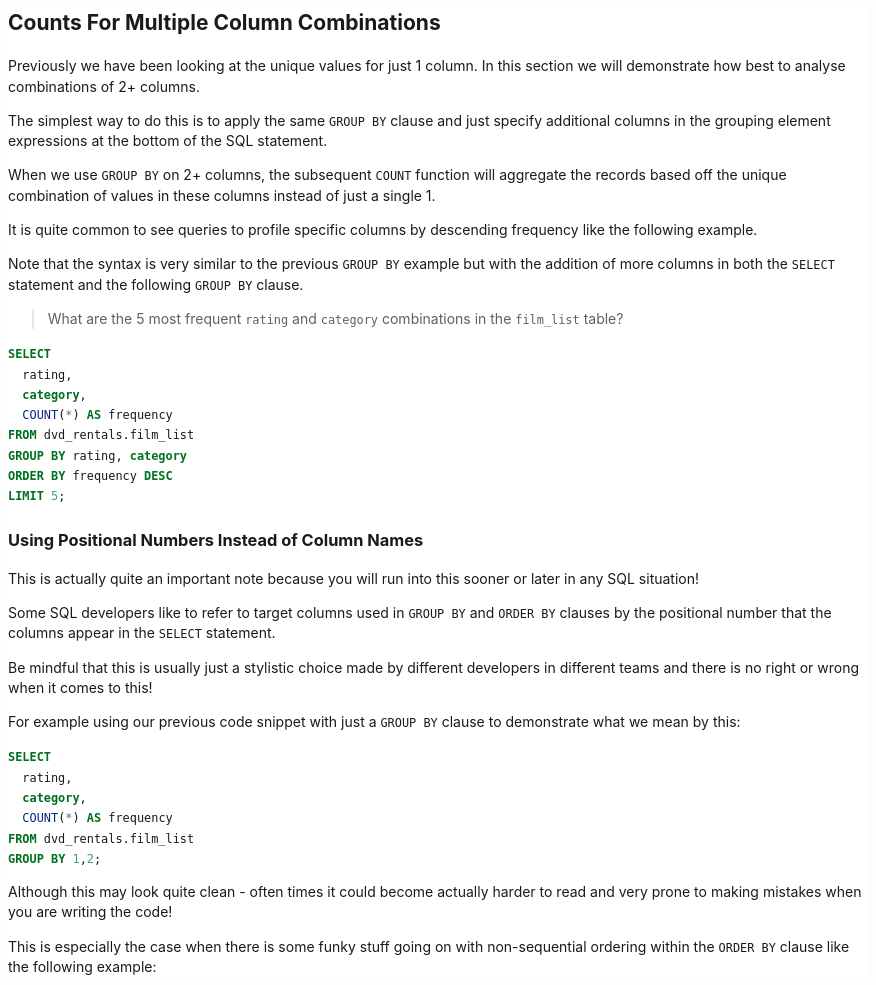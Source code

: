 ## Counts For Multiple Column Combinations
Previously we have been looking at the unique values for just 1 column. In this section we will demonstrate how best to analyse combinations of 2+ columns.

The simplest way to do this is to apply the same `GROUP BY` clause and just specify additional columns in the grouping element expressions at the bottom of the SQL statement.

When we use `GROUP BY` on 2+ columns, the subsequent `COUNT` function will aggregate the records based off the unique combination of values in these columns instead of just a single 1.

It is quite common to see queries to profile specific columns by descending frequency like the following example.

Note that the syntax is very similar to the previous `GROUP BY` example but with the addition of more columns in both the `SELECT` statement and the following `GROUP BY` clause.

> What are the 5 most frequent `rating` and `category` combinations in the `film_list` table?

```sql
SELECT
  rating,
  category,
  COUNT(*) AS frequency
FROM dvd_rentals.film_list
GROUP BY rating, category
ORDER BY frequency DESC
LIMIT 5;
```

### Using Positional Numbers Instead of Column Names
This is actually quite an important note because you will run into this sooner or later in any SQL situation!

Some SQL developers like to refer to target columns used in `GROUP BY` and `ORDER BY` clauses by the positional number that the columns appear in the `SELECT` statement.

Be mindful that this is usually just a stylistic choice made by different developers in different teams and there is no right or wrong when it comes to this!

For example using our previous code snippet with just a `GROUP BY` clause to demonstrate what we mean by this:

```sql
SELECT
  rating,
  category,
  COUNT(*) AS frequency
FROM dvd_rentals.film_list
GROUP BY 1,2;
```
Although this may look quite clean - often times it could become actually harder to read and very prone to making mistakes when you are writing the code!

This is especially the case when there is some funky stuff going on with non-sequential ordering within the `ORDER BY` clause like the following example:
